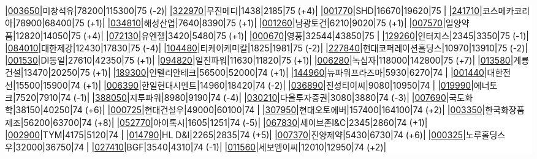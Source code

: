 |[003650](https://finance.daum.net/quotes/A003650)|미창석유|78200|115300|75 (-2)|
|[322970](https://finance.daum.net/quotes/A322970)|무진메디|1438|2185|75 (+4)|
|[001770](https://finance.daum.net/quotes/A001770)|SHD|16670|19620|75 |
|[241710](https://finance.daum.net/quotes/A241710)|코스메카코리아|78900|68400|75 (+1)|
|[034810](https://finance.daum.net/quotes/A034810)|해성산업|7640|8390|75 (+1)|
|[001260](https://finance.daum.net/quotes/A001260)|남광토건|6210|9020|75 (+1)|
|[007570](https://finance.daum.net/quotes/A007570)|일양약품|12820|14050|75 (+4)|
|[072130](https://finance.daum.net/quotes/A072130)|유엔젤|3420|5480|75 (+1)|
|[000670](https://finance.daum.net/quotes/A000670)|영풍|32544|43850|75 |
|[129260](https://finance.daum.net/quotes/A129260)|인터지스|2345|3350|75 (-1)|
|[084010](https://finance.daum.net/quotes/A084010)|대한제강|12430|17830|75 (-4)|
|[104480](https://finance.daum.net/quotes/A104480)|티케이케미칼|1825|1981|75 (-2)|
|[227840](https://finance.daum.net/quotes/A227840)|현대코퍼레이션홀딩스|10970|13910|75 (-2)|
|[001530](https://finance.daum.net/quotes/A001530)|DI동일|27610|42350|75 (+1)|
|[094820](https://finance.daum.net/quotes/A094820)|일진파워|11630|11820|75 (+1)|
|[006280](https://finance.daum.net/quotes/A006280)|녹십자|118000|142800|75 (+7)|
|[013580](https://finance.daum.net/quotes/A013580)|계룡건설|13470|20250|75 (+1)|
|[189300](https://finance.daum.net/quotes/A189300)|인텔리안테크|56500|52000|74 (+1)|
|[144960](https://finance.daum.net/quotes/A144960)|뉴파워프라즈마|5930|6270|74 |
|[001440](https://finance.daum.net/quotes/A001440)|대한전선|15500|15900|74 (+1)|
|[006390](https://finance.daum.net/quotes/A006390)|한일현대시멘트|14960|18420|74 (-2)|
|[036890](https://finance.daum.net/quotes/A036890)|진성티이씨|9080|10950|74 |
|[019990](https://finance.daum.net/quotes/A019990)|에너토크|7520|7910|74 (-1)|
|[388050](https://finance.daum.net/quotes/A388050)|지투파워|8980|9190|74 (-4)|
|[030210](https://finance.daum.net/quotes/A030210)|다올투자증권|3080|3880|74 (-3)|
|[007690](https://finance.daum.net/quotes/A007690)|국도화학|38150|40250|74 (+6)|
|[000725](https://finance.daum.net/quotes/A000725)|현대건설우|49000|60100|74 |
|[307950](https://finance.daum.net/quotes/A307950)|현대오토에버|157400|164100|74 (+2)|
|[003350](https://finance.daum.net/quotes/A003350)|한국화장품제조|56200|63700|74 (+8)|
|[052770](https://finance.daum.net/quotes/A052770)|아이톡시|1605|1251|74 (-5)|
|[067830](https://finance.daum.net/quotes/A067830)|세이브존I&C|2345|2860|74 (+1)|
|[002900](https://finance.daum.net/quotes/A002900)|TYM|4175|5120|74 |
|[014790](https://finance.daum.net/quotes/A014790)|HL D&I|2265|2835|74 (+5)|
|[007370](https://finance.daum.net/quotes/A007370)|진양제약|5430|6730|74 (+6)|
|[000325](https://finance.daum.net/quotes/A000325)|노루홀딩스우|32000|36750|74 |
|[027410](https://finance.daum.net/quotes/A027410)|BGF|3540|4310|74 (-1)|
|[011560](https://finance.daum.net/quotes/A011560)|세보엠이씨|12010|12950|74 (+2)|